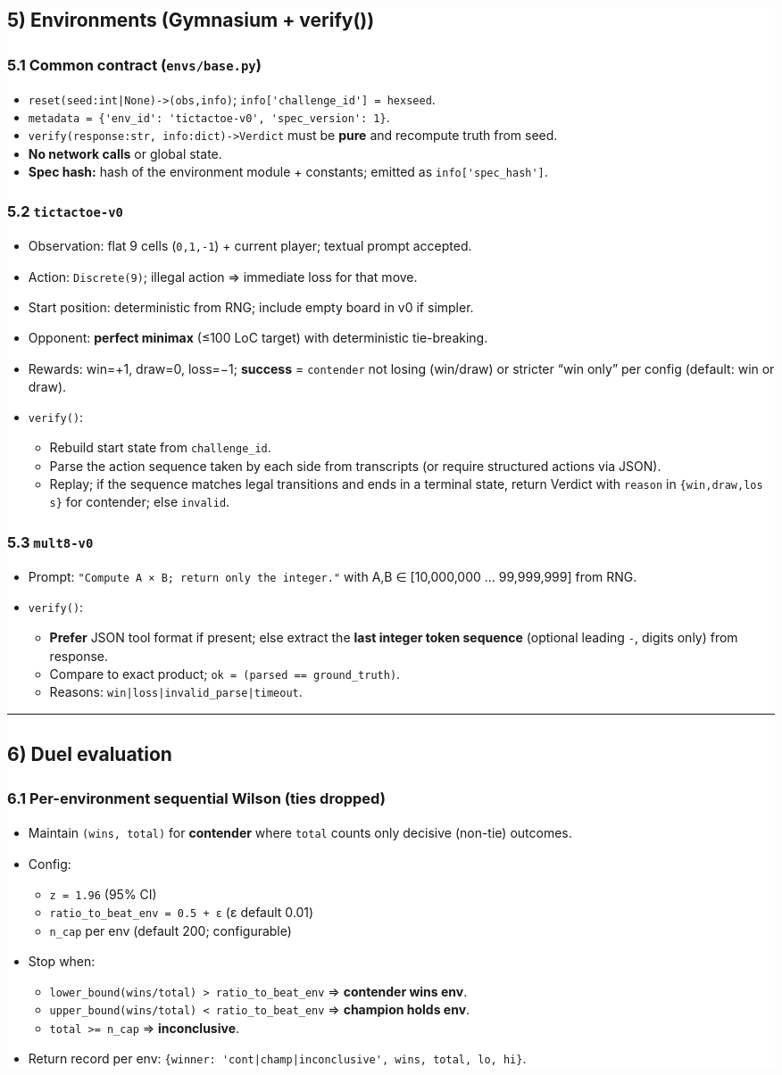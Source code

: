 
## 5) Environments (Gymnasium + verify())

### 5.1 Common contract (`envs/base.py`)

* `reset(seed:int|None)->(obs,info)`; `info['challenge_id'] = hexseed`.
* `metadata = {'env_id': 'tictactoe-v0', 'spec_version': 1}`.
* `verify(response:str, info:dict)->Verdict` must be **pure** and recompute truth from seed.
* **No network calls** or global state.
* **Spec hash:** hash of the environment module + constants; emitted as `info['spec_hash']`.

### 5.2 `tictactoe-v0`

* Observation: flat 9 cells (`0,1,-1`) + current player; textual prompt accepted.
* Action: `Discrete(9)`; illegal action ⇒ immediate loss for that move.
* Start position: deterministic from RNG; include empty board in v0 if simpler.
* Opponent: **perfect minimax** (≤100 LoC target) with deterministic tie-breaking.
* Rewards: win=+1, draw=0, loss=−1; **success** = `contender` not losing (win/draw) or stricter “win only” per config (default: win or draw).
* `verify()`:

  * Rebuild start state from `challenge_id`.
  * Parse the action sequence taken by each side from transcripts (or require structured actions via JSON).
  * Replay; if the sequence matches legal transitions and ends in a terminal state, return Verdict with `reason` in `{win,draw,loss}` for contender; else `invalid`.

### 5.3 `mult8-v0`

* Prompt: `"Compute A × B; return only the integer."` with A,B ∈ [10,000,000 … 99,999,999] from RNG.
* `verify()`:

  * **Prefer** JSON tool format if present; else extract the **last integer token sequence** (optional leading `-`, digits only) from response.
  * Compare to exact product; `ok = (parsed == ground_truth)`.
  * Reasons: `win|loss|invalid_parse|timeout`.

---

## 6) Duel evaluation

### 6.1 Per-environment sequential Wilson (ties dropped)

* Maintain `(wins, total)` for **contender** where `total` counts only decisive (non-tie) outcomes.
* Config:

  * `z = 1.96` (95% CI)
  * `ratio_to_beat_env = 0.5 + ε` (ε default 0.01)
  * `n_cap` per env (default 200; configurable)
* Stop when:

  * `lower_bound(wins/total) > ratio_to_beat_env` ⇒ **contender wins env**.
  * `upper_bound(wins/total) < ratio_to_beat_env` ⇒ **champion holds env**.
  * `total >= n_cap` ⇒ **inconclusive**.
* Return record per env: `{winner: 'cont|champ|inconclusive', wins, total, lo, hi}`.
